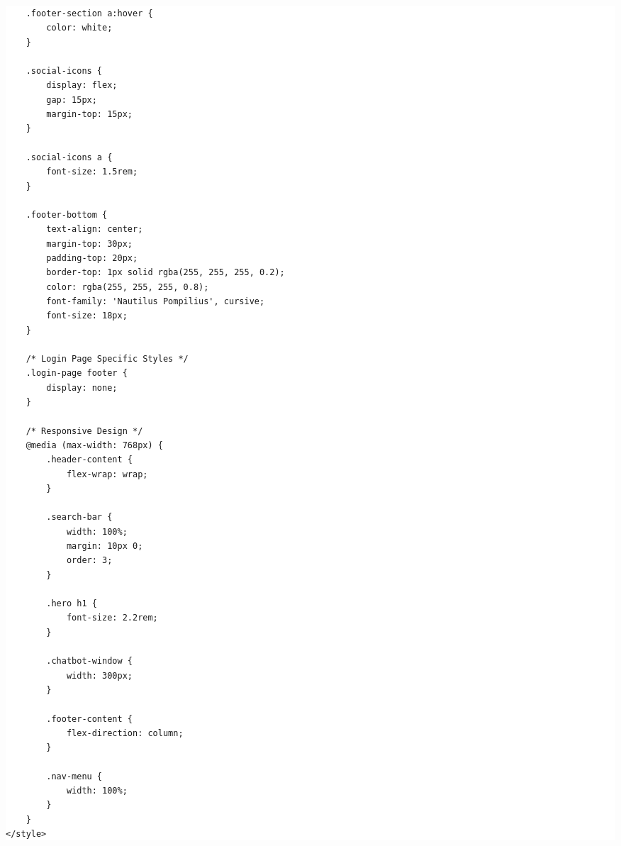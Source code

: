         .footer-section a:hover {
            color: white;
        }

        .social-icons {
            display: flex;
            gap: 15px;
            margin-top: 15px;
        }

        .social-icons a {
            font-size: 1.5rem;
        }

        .footer-bottom {
            text-align: center;
            margin-top: 30px;
            padding-top: 20px;
            border-top: 1px solid rgba(255, 255, 255, 0.2);
            color: rgba(255, 255, 255, 0.8);
            font-family: 'Nautilus Pompilius', cursive;
            font-size: 18px;
        }

        /* Login Page Specific Styles */
        .login-page footer {
            display: none;
        }

        /* Responsive Design */
        @media (max-width: 768px) {
            .header-content {
                flex-wrap: wrap;
            }
            
            .search-bar {
                width: 100%;
                margin: 10px 0;
                order: 3;
            }
            
            .hero h1 {
                font-size: 2.2rem;
            }
            
            .chatbot-window {
                width: 300px;
            }
            
            .footer-content {
                flex-direction: column;
            }
            
            .nav-menu {
                width: 100%;
            }
        }
    </style>
</head>
<body>
    <!-- Header for Home, Know More, and Forum Pages -->
    <header id="main-header">
        <div class="container header-content">
            <div class="header-left">
                <div class="hamburger-menu">
                    <i class="fas fa-bars"></i>
                </div>
                <div class="logo">